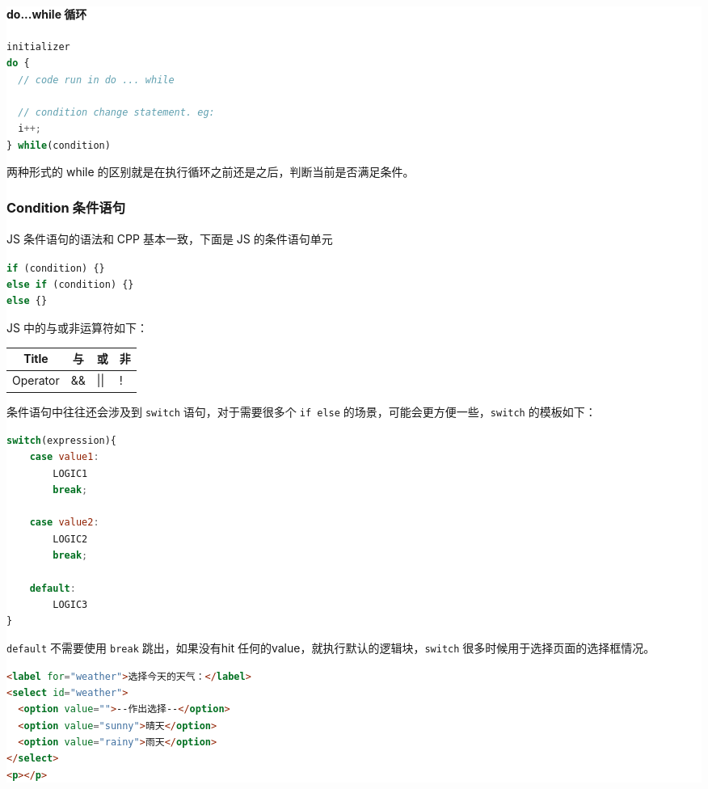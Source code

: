 #### do...while 循环

```js
initializer
do {
  // code run in do ... while
  
  // condition change statement. eg:
  i++;  
} while(condition)
```

两种形式的 while 的区别就是在执行循环之前还是之后，判断当前是否满足条件。

### Condition 条件语句

JS 条件语句的语法和 CPP 基本一致，下面是 JS 的条件语句单元

```js
if (condition) {}
else if (condition) {}
else {}
```

JS 中的与或非运算符如下：

| Title    | 与   | 或    | 非   |
| -------- | --- | ---- | --- |
| Operator | &&  | \|\| | !   |

条件语句中往往还会涉及到 `switch` 语句，对于需要很多个 `if else` 的场景，可能会更方便一些，`switch` 的模板如下：

```js
switch(expression){
	case value1:
		LOGIC1
		break;
		
	case value2:
		LOGIC2
		break;
		
	default:
		LOGIC3
}
```

`default` 不需要使用 `break` 跳出，如果没有hit 任何的value，就执行默认的逻辑块，`switch` 很多时候用于选择页面的选择框情况。

```html
<label for="weather">选择今天的天气：</label>
<select id="weather">
  <option value="">--作出选择--</option>
  <option value="sunny">晴天</option>
  <option value="rainy">雨天</option>
</select>
<p></p>
```
